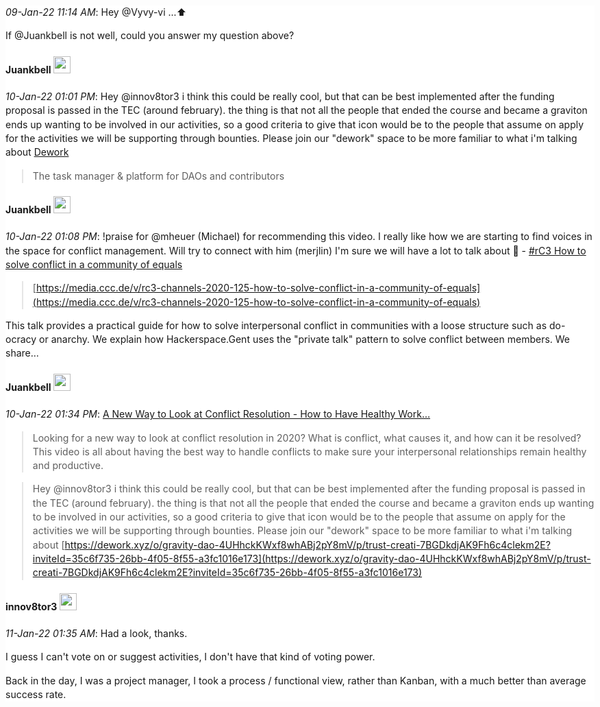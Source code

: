 _09-Jan-22 11:14 AM_: Hey @Vyvy-vi ...⬆️

If @Juankbell is not well, could you answer my question above?

<h4>Juankbell <img src="https://cdn.discordapp.com/avatars/749990807238607020/8deaadd14238c0a72a8871176b993946.png" width="25" height="25" /></h4>

_10-Jan-22 01:01 PM_: Hey @innov8tor3 i think this could be really cool, but that can be best implemented after the funding proposal is passed in the TEC (around february). the thing is that not all the people that ended the course and became a graviton ends up wanting to be involved in our activities, so a good criteria to give that icon would be to the people that assume on apply for the activities we will be supporting through bounties. Please join our &quot;dework&quot; space to be more familiar to what i&#39;m talking about [Dework](https://dework.xyz/o/gravity-dao-4UHhckKWxf8whABj2pY8mV/p/trust-creati-7BGDkdjAK9Fh6c4clekm2E?inviteId=35c6f735-26bb-4f05-8f55-a3fc1016e173) 

> The task manager &amp; platform for DAOs and contributors

<h4>Juankbell <img src="https://cdn.discordapp.com/avatars/749990807238607020/8deaadd14238c0a72a8871176b993946.png" width="25" height="25" /></h4>

_10-Jan-22 01:08 PM_: !praise for @mheuer (Michael) for recommending this video. I really like how we are starting to find voices in the space for conflict management. Will try to connect with him (merjlin) I&#39;m sure we will have a lot to talk about 🙂 - [#rC3  How to solve conflict in a community of equals](https://www.youtube.com/watch?v=Gng6-nfITkY)

> [https://media.ccc.de/v/rc3-channels-2020-125-how-to-solve-conflict-in-a-community-of-equals](https://media.ccc.de/v/rc3-channels-2020-125-how-to-solve-conflict-in-a-community-of-equals) 

This talk provides a practical guide for how to solve interpersonal conflict in communities with a loose structure such as do-ocracy or anarchy. We explain how Hackerspace.Gent uses the &quot;private talk&quot; pattern to solve conflict between members. We share...

<h4>Juankbell <img src="https://cdn.discordapp.com/avatars/749990807238607020/8deaadd14238c0a72a8871176b993946.png" width="25" height="25" /></h4>

_10-Jan-22 01:34 PM_: [A New Way to Look at Conflict Resolution - How to Have Healthy Work...](https://www.youtube.com/watch?v=SNw1z3VDWsI)

> Looking for a new way to look at conflict resolution in 2020? What is conflict, what causes it, and how can it be resolved? This video is all about having the best way to handle conflicts to make sure your interpersonal relationships remain healthy and productive. 

> Hey @innov8tor3 i think this could be really cool, but that can be best implemented after the funding proposal is passed in the TEC (around february). the thing is that not all the people that ended the course and became a graviton ends up wanting to be involved in our activities, so a good criteria to give that icon would be to the people that assume on apply for the activities we will be supporting through bounties. Please join our &quot;dework&quot; space to be more familiar to what i&#39;m talking about [https://dework.xyz/o/gravity-dao-4UHhckKWxf8whABj2pY8mV/p/trust-creati-7BGDkdjAK9Fh6c4clekm2E?inviteId=35c6f735-26bb-4f05-8f55-a3fc1016e173](https://dework.xyz/o/gravity-dao-4UHhckKWxf8whABj2pY8mV/p/trust-creati-7BGDkdjAK9Fh6c4clekm2E?inviteId=35c6f735-26bb-4f05-8f55-a3fc1016e173) 

<h4>innov8tor3 <img src="https://cdn.discordapp.com/avatars/530682470232883210/193353ccfcbc44b9892dbb7a5862c455.png" width="25" height="25" /></h4>

_11-Jan-22 01:35 AM_: Had a look, thanks.

I guess I can&#39;t vote on or suggest activities, I don&#39;t have that kind of voting power.

Back in the day, I was a project manager, I took a process / functional view, rather than Kanban, with a much better than average success rate.
